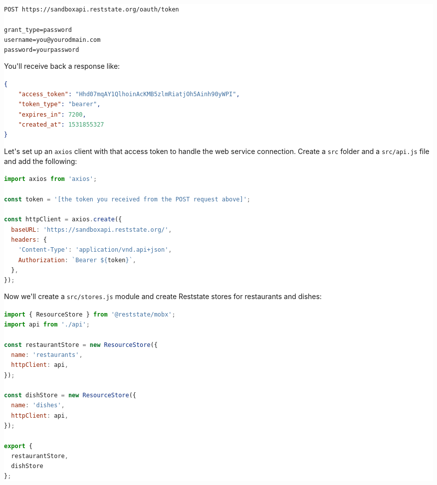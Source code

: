 ```http
POST https://sandboxapi.reststate.org/oauth/token

grant_type=password
username=you@yourodmain.com
password=yourpassword
```

You'll receive back a response like:

```json
{
    "access_token": "Hhd07mqAY1QlhoinAcKMB5zlmRiatjOh5Ainh90yWPI",
    "token_type": "bearer",
    "expires_in": 7200,
    "created_at": 1531855327
}
```

Let's set up an `axios` client with that access token to handle the web service connection. Create a `src` folder and a `src/api.js` file and add the following:

```javascript
import axios from 'axios';

const token = '[the token you received from the POST request above]';

const httpClient = axios.create({
  baseURL: 'https://sandboxapi.reststate.org/',
  headers: {
    'Content-Type': 'application/vnd.api+json',
    Authorization: `Bearer ${token}`,
  },
});
```

Now we'll create a `src/stores.js` module and create Reststate stores for restaurants and dishes:

```js
import { ResourceStore } from '@reststate/mobx';
import api from './api';

const restaurantStore = new ResourceStore({
  name: 'restaurants',
  httpClient: api,
});

const dishStore = new ResourceStore({
  name: 'dishes',
  httpClient: api,
});

export {
  restaurantStore,
  dishStore
};
```


[reststate-mobx]: https://mobx.reststate.org